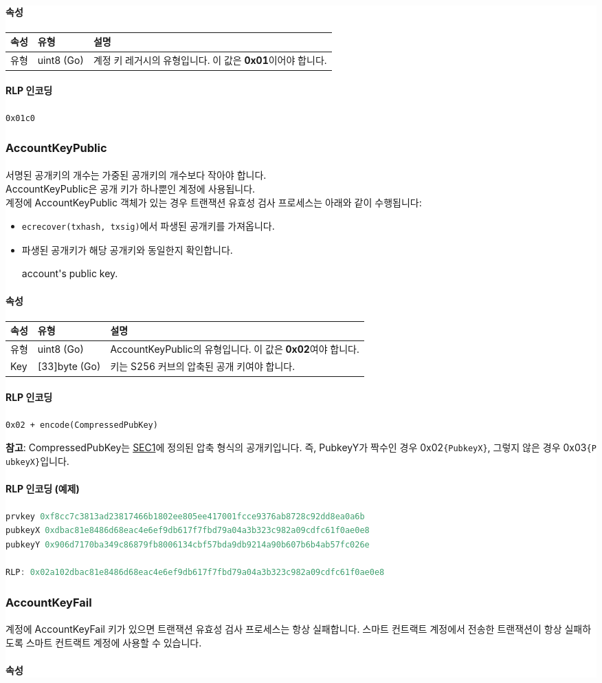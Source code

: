 #### 속성 <a id="attributes"></a>

| 속성 | 유형                                | 설명                                                                     |
| :- | :-------------------------------- | :--------------------------------------------------------------------- |
| 유형 | uint8 \(Go\) | 계정 키 레거시의 유형입니다. 이 값은 **0x01**이어야 합니다. |

#### RLP 인코딩 <a id="rlp-encoding"></a>

`0x01c0`

### AccountKeyPublic <a id="accountkeypublic"></a>

서명된 공개키의 개수는 가중된 공개키의 개수보다 작아야 합니다.\
AccountKeyPublic은 공개 키가 하나뿐인 계정에 사용됩니다.\
계정에 AccountKeyPublic 객체가 있는 경우 트랜잭션 유효성 검사 프로세스는 아래와 같이 수행됩니다:

- `ecrecover(txhash, txsig)`에서 파생된 공개키를 가져옵니다.
- 파생된 공개키가 해당 공개키와 동일한지 확인합니다.

  account's public key.

#### 속성 <a id="attributes"></a>

| 속성  | 유형                                                                                           | 설명                                                                            |
| :-- | :------------------------------------------------------------------------------------------- | :---------------------------------------------------------------------------- |
| 유형  | uint8 \(Go\)                                                            | AccountKeyPublic의 유형입니다. 이 값은 **0x02**여야 합니다. |
| Key | \[33\]byte \(Go\) | 키는 S256 커브의 압축된 공개 키여야 합니다.                                   |

#### RLP 인코딩 <a id="rlp-encoding"></a>

`0x02 + encode(CompressedPubKey)`

**참고**: CompressedPubKey는 [SEC1](https://www.secg.org/SEC1-Ver-1.0.pdf)에 정의된 압축 형식의 공개키입니다. 즉, PubkeyY가 짝수인 경우 0x02`{PubkeyX}`, 그렇지 않은 경우 0x03`{PubkeyX}`입니다.

#### RLP 인코딩 \(예제\) <a id="rlp-encoding-example"></a>

```javascript
prvkey 0xf8cc7c3813ad23817466b1802ee805ee417001fcce9376ab8728c92dd8ea0a6b
pubkeyX 0xdbac81e8486d68eac4e6ef9db617f7fbd79a04a3b323c982a09cdfc61f0ae0e8
pubkeyY 0x906d7170ba349c86879fb8006134cbf57bda9db9214a90b607b6b4ab57fc026e

RLP: 0x02a102dbac81e8486d68eac4e6ef9db617f7fbd79a04a3b323c982a09cdfc61f0ae0e8
```

### AccountKeyFail <a id="accountkeyfail"></a>

계정에 AccountKeyFail 키가 있으면 트랜잭션 유효성 검사 프로세스는 항상 실패합니다. 스마트 컨트랙트 계정에서 전송한 트랜잭션이 항상 실패하도록 스마트 컨트랙트 계정에 사용할 수 있습니다.

#### 속성 <a id="attributes"></a>
